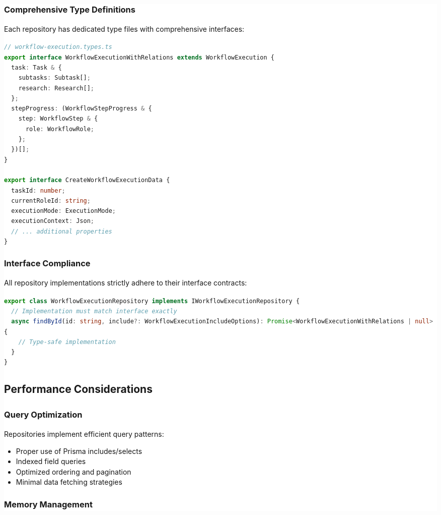 ### Comprehensive Type Definitions

Each repository has dedicated type files with comprehensive interfaces:

```typescript
// workflow-execution.types.ts
export interface WorkflowExecutionWithRelations extends WorkflowExecution {
  task: Task & {
    subtasks: Subtask[];
    research: Research[];
  };
  stepProgress: (WorkflowStepProgress & {
    step: WorkflowStep & {
      role: WorkflowRole;
    };
  })[];
}

export interface CreateWorkflowExecutionData {
  taskId: number;
  currentRoleId: string;
  executionMode: ExecutionMode;
  executionContext: Json;
  // ... additional properties
}
```

### Interface Compliance

All repository implementations strictly adhere to their interface contracts:

```typescript
export class WorkflowExecutionRepository implements IWorkflowExecutionRepository {
  // Implementation must match interface exactly
  async findById(id: string, include?: WorkflowExecutionIncludeOptions): Promise<WorkflowExecutionWithRelations | null> {
    // Type-safe implementation
  }
}
```

## Performance Considerations

### Query Optimization

Repositories implement efficient query patterns:

- Proper use of Prisma includes/selects
- Indexed field queries
- Optimized ordering and pagination
- Minimal data fetching strategies

### Memory Management
